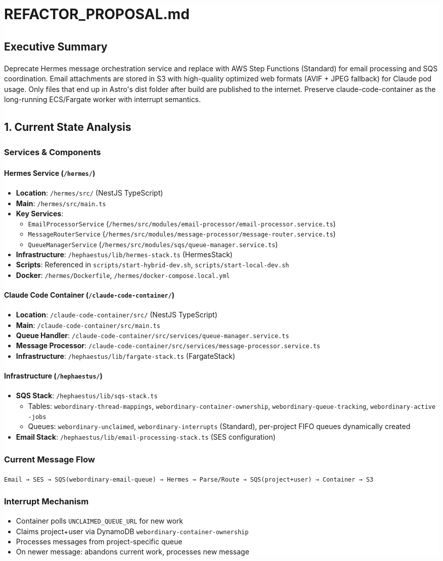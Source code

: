 # REFACTOR_PROPOSAL.md

## Executive Summary
Deprecate Hermes message orchestration service and replace with AWS Step Functions (Standard) for email processing and SQS coordination. Email attachments are stored in S3 with high-quality optimized web formats (AVIF + JPEG fallback) for Claude pod usage. Only files that end up in Astro's dist folder after build are published to the internet. Preserve claude-code-container as the long-running ECS/Fargate worker with interrupt semantics.

## 1. Current State Analysis

### Services & Components

#### Hermes Service (`/hermes/`)
- **Location**: `/hermes/src/` (NestJS TypeScript)
- **Main**: `/hermes/src/main.ts`
- **Key Services**:
  - `EmailProcessorService` (`/hermes/src/modules/email-processor/email-processor.service.ts`)
  - `MessageRouterService` (`/hermes/src/modules/message-processor/message-router.service.ts`)
  - `QueueManagerService` (`/hermes/src/modules/sqs/queue-manager.service.ts`)
- **Infrastructure**: `/hephaestus/lib/hermes-stack.ts` (HermesStack)
- **Scripts**: Referenced in `scripts/start-hybrid-dev.sh`, `scripts/start-local-dev.sh`
- **Docker**: `/hermes/Dockerfile`, `/hermes/docker-compose.local.yml`

#### Claude Code Container (`/claude-code-container/`)
- **Location**: `/claude-code-container/src/` (NestJS TypeScript)
- **Main**: `/claude-code-container/src/main.ts`
- **Queue Handler**: `/claude-code-container/src/services/queue-manager.service.ts`
- **Message Processor**: `/claude-code-container/src/services/message-processor.service.ts`
- **Infrastructure**: `/hephaestus/lib/fargate-stack.ts` (FargateStack)

#### Infrastructure (`/hephaestus/`)
- **SQS Stack**: `/hephaestus/lib/sqs-stack.ts`
  - Tables: `webordinary-thread-mappings`, `webordinary-container-ownership`, `webordinary-queue-tracking`, `webordinary-active-jobs`
  - Queues: `webordinary-unclaimed`, `webordinary-interrupts` (Standard), per-project FIFO queues dynamically created
- **Email Stack**: `/hephaestus/lib/email-processing-stack.ts` (SES configuration)

### Current Message Flow
```
Email → SES → SQS(webordinary-email-queue) → Hermes → Parse/Route → SQS(project+user) → Container → S3
```

### Interrupt Mechanism
- Container polls `UNCLAIMED_QUEUE_URL` for new work
- Claims project+user via DynamoDB `webordinary-container-ownership`
- Processes messages from project-specific queue
- On newer message: abandons current work, processes new message
